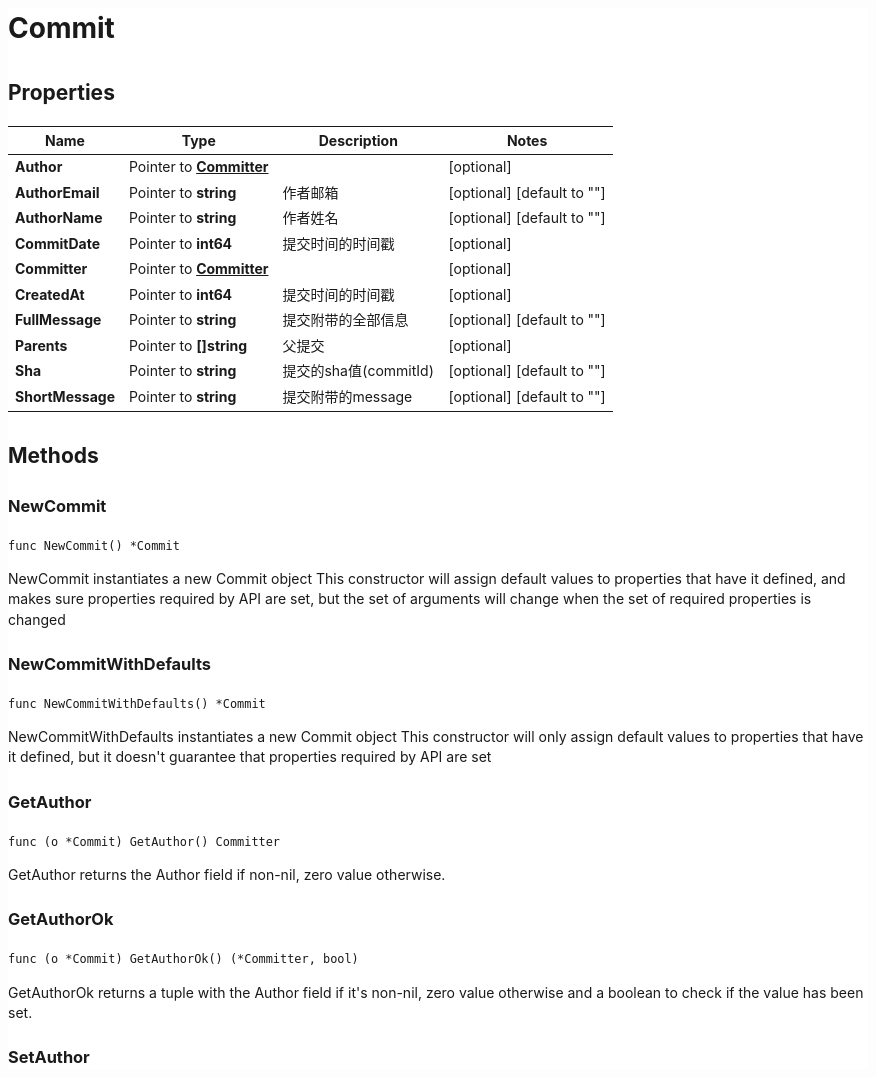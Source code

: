 # Commit

## Properties

Name | Type | Description | Notes
------------ | ------------- | ------------- | -------------
**Author** | Pointer to [**Committer**](Committer.md) |  | [optional] 
**AuthorEmail** | Pointer to **string** | 作者邮箱 | [optional] [default to ""]
**AuthorName** | Pointer to **string** | 作者姓名 | [optional] [default to ""]
**CommitDate** | Pointer to **int64** | 提交时间的时间戳 | [optional] 
**Committer** | Pointer to [**Committer**](Committer.md) |  | [optional] 
**CreatedAt** | Pointer to **int64** | 提交时间的时间戳 | [optional] 
**FullMessage** | Pointer to **string** | 提交附带的全部信息 | [optional] [default to ""]
**Parents** | Pointer to **[]string** | 父提交 | [optional] 
**Sha** | Pointer to **string** | 提交的sha值(commitId) | [optional] [default to ""]
**ShortMessage** | Pointer to **string** | 提交附带的message | [optional] [default to ""]

## Methods

### NewCommit

`func NewCommit() *Commit`

NewCommit instantiates a new Commit object
This constructor will assign default values to properties that have it defined,
and makes sure properties required by API are set, but the set of arguments
will change when the set of required properties is changed

### NewCommitWithDefaults

`func NewCommitWithDefaults() *Commit`

NewCommitWithDefaults instantiates a new Commit object
This constructor will only assign default values to properties that have it defined,
but it doesn't guarantee that properties required by API are set

### GetAuthor

`func (o *Commit) GetAuthor() Committer`

GetAuthor returns the Author field if non-nil, zero value otherwise.

### GetAuthorOk

`func (o *Commit) GetAuthorOk() (*Committer, bool)`

GetAuthorOk returns a tuple with the Author field if it's non-nil, zero value otherwise
and a boolean to check if the value has been set.

### SetAuthor
